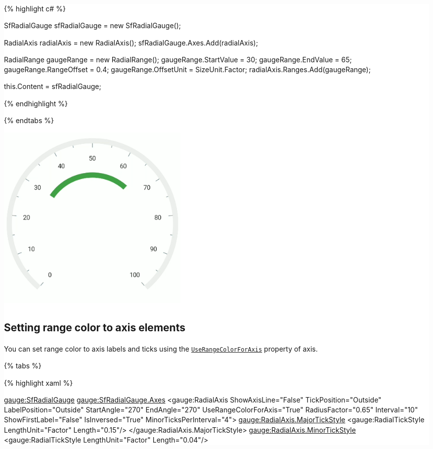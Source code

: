 {% highlight c# %}

SfRadialGauge sfRadialGauge = new SfRadialGauge();

RadialAxis radialAxis = new RadialAxis();
sfRadialGauge.Axes.Add(radialAxis);

RadialRange gaugeRange = new RadialRange();
gaugeRange.StartValue = 30;
gaugeRange.EndValue = 65;
gaugeRange.RangeOffset = 0.4;
gaugeRange.OffsetUnit = SizeUnit.Factor;
radialAxis.Ranges.Add(gaugeRange);

this.Content = sfRadialGauge;

{% endhighlight %}

{% endtabs %}

![.NET MAUI Radial Gauge Range Offset in Factor](images/range/maui-radial-gauge-range-offset-in-factor.png)

## Setting range color to axis elements

You can set range color to axis labels and ticks using the [`UseRangeColorForAxis`](https://help.syncfusion.com/cr/maui/Syncfusion.Maui.Gauges.RadialAxis.html#Syncfusion_Maui_Gauges_RadialAxis_UseRangeColorForAxis) property of axis.

{% tabs %}

{% highlight xaml %}

<gauge:SfRadialGauge>
            <gauge:SfRadialGauge.Axes>
                <gauge:RadialAxis ShowAxisLine="False"
                          TickPosition="Outside"
                          LabelPosition="Outside"
                          StartAngle="270"
                          EndAngle="270"
                          UseRangeColorForAxis="True"
                          RadiusFactor="0.65"
                          Interval="10"
                          ShowFirstLabel="False"
                          IsInversed="True"
                          MinorTicksPerInterval="4">
                    <gauge:RadialAxis.MajorTickStyle>
                        <gauge:RadialTickStyle LengthUnit="Factor" Length="0.15"/>
                    </gauge:RadialAxis.MajorTickStyle>
                    <gauge:RadialAxis.MinorTickStyle>
                        <gauge:RadialTickStyle LengthUnit="Factor" Length="0.04"/>